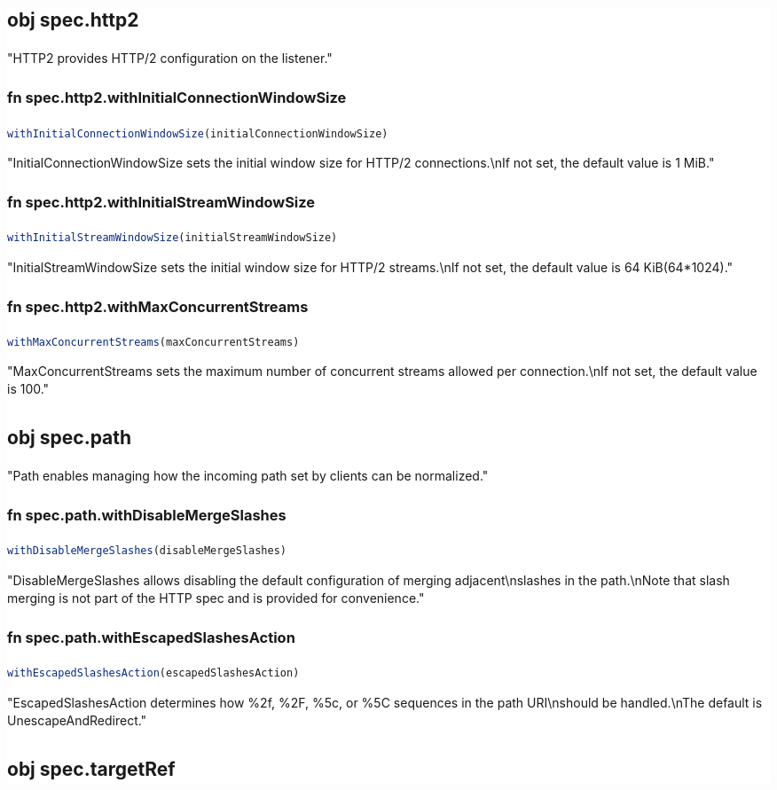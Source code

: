 ## obj spec.http2

"HTTP2 provides HTTP/2 configuration on the listener."

### fn spec.http2.withInitialConnectionWindowSize

```ts
withInitialConnectionWindowSize(initialConnectionWindowSize)
```

"InitialConnectionWindowSize sets the initial window size for HTTP/2 connections.\nIf not set, the default value is 1 MiB."

### fn spec.http2.withInitialStreamWindowSize

```ts
withInitialStreamWindowSize(initialStreamWindowSize)
```

"InitialStreamWindowSize sets the initial window size for HTTP/2 streams.\nIf not set, the default value is 64 KiB(64*1024)."

### fn spec.http2.withMaxConcurrentStreams

```ts
withMaxConcurrentStreams(maxConcurrentStreams)
```

"MaxConcurrentStreams sets the maximum number of concurrent streams allowed per connection.\nIf not set, the default value is 100."

## obj spec.path

"Path enables managing how the incoming path set by clients can be normalized."

### fn spec.path.withDisableMergeSlashes

```ts
withDisableMergeSlashes(disableMergeSlashes)
```

"DisableMergeSlashes allows disabling the default configuration of merging adjacent\nslashes in the path.\nNote that slash merging is not part of the HTTP spec and is provided for convenience."

### fn spec.path.withEscapedSlashesAction

```ts
withEscapedSlashesAction(escapedSlashesAction)
```

"EscapedSlashesAction determines how %2f, %2F, %5c, or %5C sequences in the path URI\nshould be handled.\nThe default is UnescapeAndRedirect."

## obj spec.targetRef
